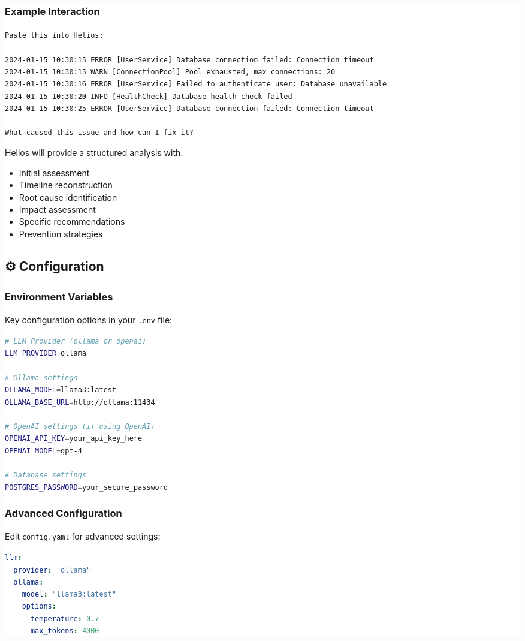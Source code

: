 ### Example Interaction

```
Paste this into Helios:

2024-01-15 10:30:15 ERROR [UserService] Database connection failed: Connection timeout
2024-01-15 10:30:15 WARN [ConnectionPool] Pool exhausted, max connections: 20
2024-01-15 10:30:16 ERROR [UserService] Failed to authenticate user: Database unavailable
2024-01-15 10:30:20 INFO [HealthCheck] Database health check failed
2024-01-15 10:30:25 ERROR [UserService] Database connection failed: Connection timeout

What caused this issue and how can I fix it?
```

Helios will provide a structured analysis with:
- Initial assessment
- Timeline reconstruction  
- Root cause identification
- Impact assessment
- Specific recommendations
- Prevention strategies

## ⚙️ Configuration

### Environment Variables

Key configuration options in your `.env` file:

```bash
# LLM Provider (ollama or openai)
LLM_PROVIDER=ollama

# Ollama settings
OLLAMA_MODEL=llama3:latest
OLLAMA_BASE_URL=http://ollama:11434

# OpenAI settings (if using OpenAI)
OPENAI_API_KEY=your_api_key_here
OPENAI_MODEL=gpt-4

# Database settings
POSTGRES_PASSWORD=your_secure_password
```

### Advanced Configuration

Edit `config.yaml` for advanced settings:

```yaml
llm:
  provider: "ollama"
  ollama:
    model: "llama3:latest"
    options:
      temperature: 0.7
      max_tokens: 4000
```
